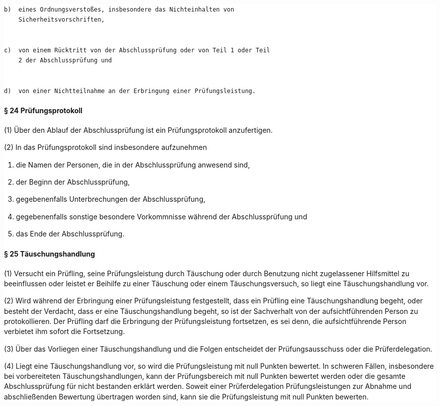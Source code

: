 
    b)  eines Ordnungsverstoßes, insbesondere das Nichteinhalten von
        Sicherheitsvorschriften,


    c)  von einem Rücktritt von der Abschlussprüfung oder von Teil 1 oder Teil
        2 der Abschlussprüfung und


    d)  von einer Nichtteilnahme an der Erbringung einer Prüfungsleistung.








#### § 24 Prüfungsprotokoll

(1) Über den Ablauf der Abschlussprüfung ist ein Prüfungsprotokoll
anzufertigen.

(2) In das Prüfungsprotokoll sind insbesondere aufzunehmen

1.  die Namen der Personen, die in der Abschlussprüfung anwesend sind,


2.  der Beginn der Abschlussprüfung,


3.  gegebenenfalls Unterbrechungen der Abschlussprüfung,


4.  gegebenenfalls sonstige besondere Vorkommnisse während der
    Abschlussprüfung und


5.  das Ende der Abschlussprüfung.





#### § 25 Täuschungshandlung

(1) Versucht ein Prüfling, seine Prüfungsleistung durch Täuschung oder
durch Benutzung nicht zugelassener Hilfsmittel zu beeinflussen oder
leistet er Beihilfe zu einer Täuschung oder einem Täuschungsversuch,
so liegt eine Täuschungshandlung vor.

(2) Wird während der Erbringung einer Prüfungsleistung festgestellt,
dass ein Prüfling eine Täuschungshandlung begeht, oder besteht der
Verdacht, dass er eine Täuschungshandlung begeht, so ist der
Sachverhalt von der aufsichtführenden Person zu protokollieren. Der
Prüfling darf die Erbringung der Prüfungsleistung fortsetzen, es sei
denn, die aufsichtführende Person verbietet ihm sofort die
Fortsetzung.

(3) Über das Vorliegen einer Täuschungshandlung und die Folgen
entscheidet der Prüfungsausschuss oder die Prüferdelegation.

(4) Liegt eine Täuschungshandlung vor, so wird die Prüfungsleistung
mit null Punkten bewertet. In schweren Fällen, insbesondere bei
vorbereiteten Täuschungshandlungen, kann der Prüfungsbereich mit null
Punkten bewertet werden oder die gesamte Abschlussprüfung für nicht
bestanden erklärt werden. Soweit einer Prüferdelegation
Prüfungsleistungen zur Abnahme und abschließenden Bewertung übertragen
worden sind, kann sie die Prüfungsleistung mit null Punkten bewerten.
